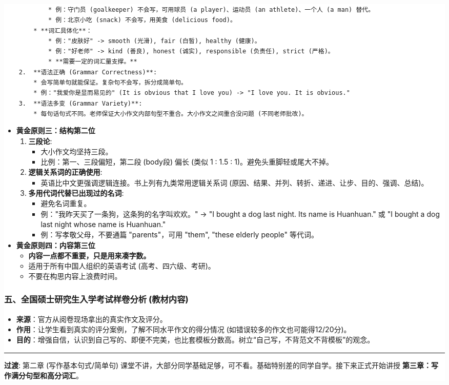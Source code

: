                 * 例：守门员 (goalkeeper) 不会写，可用球员 (a player)、运动员 (an athlete)、一个人 (a man) 替代。
                * 例：北京小吃 (snack) 不会写，用美食 (delicious food)。
            * **词汇具体化**：
                * 例："皮肤好" -> smooth (光滑), fair (白皙), healthy (健康)。
                * 例："好老师" -> kind (善良), honest (诚实), responsible (负责任), strict (严格)。
                * **需要一定的词汇量支撑。**
        2.  **语法正确 (Grammar Correctness)**:
            * 会写简单句就能保证。复杂句不会写，拆分成简单句。
            * 例："我爱你是显而易见的" (It is obvious that I love you) -> "I love you. It is obvious."
        3.  **语法多变 (Grammar Variety)**:
            * 每句话句式不同。老师保证大小作文内部句型不重合。大小作文之间重合没问题 (不同老师批改)。
* **黄金原则三：结构第二位**
    1.  **三段论**:
        * 大小作文均坚持三段。
        * 比例：第一、三段偏短，第二段 (body段) 偏长 (类似 1 : 1.5 : 1)。避免头重脚轻或尾大不掉。
    2.  **逻辑关系词的正确使用**:
        * 英语比中文更强调逻辑连接。书上列有九类常用逻辑关系词 (原因、结果、并列、转折、递进、让步、目的、强调、总结)。
    3.  **多用代词代替已出现过的名词**:
        * 避免名词重复。
        * 例："我昨天买了一条狗，这条狗的名字叫欢欢。" -> "I bought a dog last night. Its name is Huanhuan." 或 "I bought a dog last night whose name is Huanhuan."
        * 例：写孝敬父母，不要通篇 "parents"，可用 "them", "these elderly people" 等代词。
* **黄金原则四：内容第三位**
    * **内容一点都不重要，只是用来凑字数。**
    * 适用于所有中国人组织的英语考试 (高考、四六级、考研)。
    * 不要在构思内容上浪费时间。
### 五、全国硕士研究生入学考试样卷分析 (教材内容)
* **来源**：官方从阅卷现场拿出的真实作文及评分。
* **作用**：让学生看到真实的评分案例，了解不同水平作文的得分情况 (如错误较多的作文也可能得12/20分)。
* **目的**：增强自信，认识到自己写的、即便不完美，也比套模板分数高。树立“自己写，不背范文不背模板”的观念。
---
**过渡**: 第二章 (写作基本句式/简单句) 课堂不讲，大部分同学基础足够，可不看。基础特别差的同学自学。接下来正式开始讲授 **第三章：写作满分句型和高分词汇**。